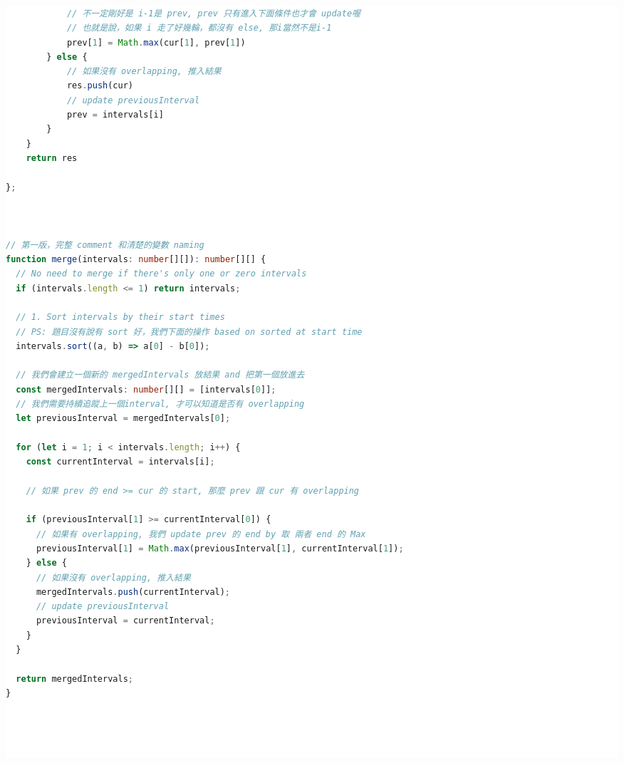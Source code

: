 ```ts fold
            // 不一定剛好是 i-1是 prev, prev 只有進入下面條件也才會 update喔
            // 也就是說，如果 i 走了好幾輪，都沒有 else, 那i當然不是i-1
            prev[1] = Math.max(cur[1], prev[1])
        } else {
            // 如果沒有 overlapping, 推入結果
            res.push(cur)
            // update previousInterval
            prev = intervals[i]
        }
    }
    return res

};



// 第一版，完整 comment 和清楚的變數 naming
function merge(intervals: number[][]): number[][] {
  // No need to merge if there's only one or zero intervals
  if (intervals.length <= 1) return intervals;

  // 1. Sort intervals by their start times
  // PS: 題目沒有說有 sort 好，我們下面的操作 based on sorted at start time
  intervals.sort((a, b) => a[0] - b[0]);

  // 我們會建立一個新的 mergedIntervals 放結果 and 把第一個放進去
  const mergedIntervals: number[][] = [intervals[0]];
  // 我們需要持續追蹤上一個interval, 才可以知道是否有 overlapping
  let previousInterval = mergedIntervals[0];

  for (let i = 1; i < intervals.length; i++) {
    const currentInterval = intervals[i];

    // 如果 prev 的 end >= cur 的 start, 那麼 prev 跟 cur 有 overlapping

    if (previousInterval[1] >= currentInterval[0]) {
      // 如果有 overlapping, 我們 update prev 的 end by 取 兩者 end 的 Max
      previousInterval[1] = Math.max(previousInterval[1], currentInterval[1]);
    } else {
      // 如果沒有 overlapping, 推入結果
      mergedIntervals.push(currentInterval);
      // update previousInterval
      previousInterval = currentInterval;
    }
  }

  return mergedIntervals;
}






```
